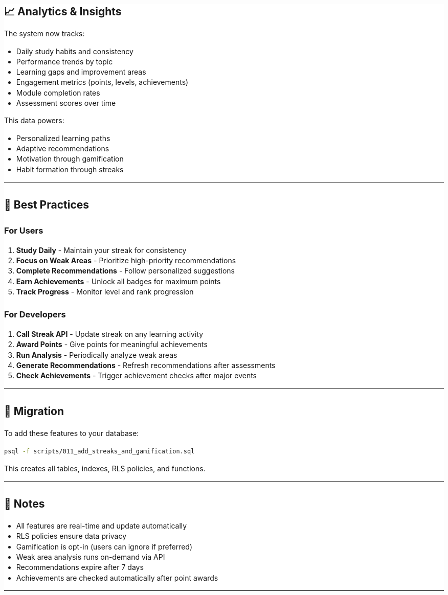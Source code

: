 ## 📈 Analytics & Insights

The system now tracks:
- Daily study habits and consistency
- Performance trends by topic
- Learning gaps and improvement areas
- Engagement metrics (points, levels, achievements)
- Module completion rates
- Assessment scores over time

This data powers:
- Personalized learning paths
- Adaptive recommendations
- Motivation through gamification
- Habit formation through streaks

---

## 🎯 Best Practices

### For Users
1. **Study Daily** - Maintain your streak for consistency
2. **Focus on Weak Areas** - Prioritize high-priority recommendations
3. **Complete Recommendations** - Follow personalized suggestions
4. **Earn Achievements** - Unlock all badges for maximum points
5. **Track Progress** - Monitor level and rank progression

### For Developers
1. **Call Streak API** - Update streak on any learning activity
2. **Award Points** - Give points for meaningful achievements
3. **Run Analysis** - Periodically analyze weak areas
4. **Generate Recommendations** - Refresh recommendations after assessments
5. **Check Achievements** - Trigger achievement checks after major events

---

## 🔧 Migration

To add these features to your database:

```bash
psql -f scripts/011_add_streaks_and_gamification.sql
```

This creates all tables, indexes, RLS policies, and functions.

---

## 📝 Notes

- All features are real-time and update automatically
- RLS policies ensure data privacy
- Gamification is opt-in (users can ignore if preferred)
- Weak area analysis runs on-demand via API
- Recommendations expire after 7 days
- Achievements are checked automatically after point awards

---